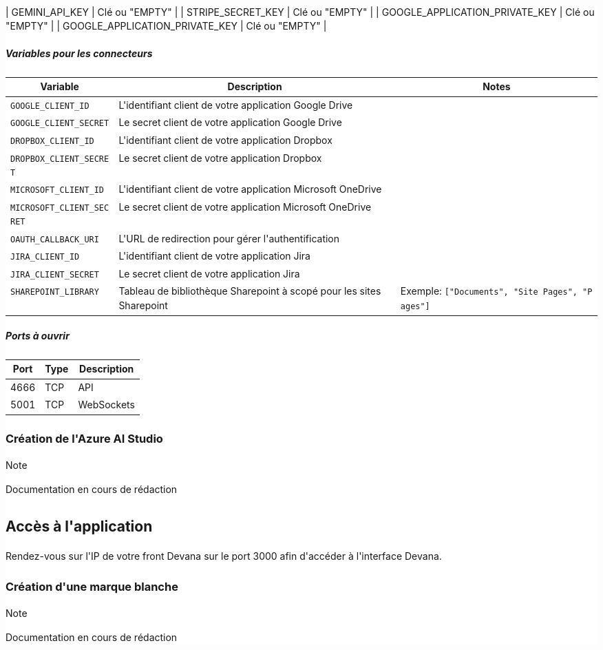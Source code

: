 | GEMINI_API_KEY                 | Clé ou "EMPTY"                |
| STRIPE_SECRET_KEY              | Clé ou "EMPTY"                |
| GOOGLE_APPLICATION_PRIVATE_KEY | Clé ou "EMPTY"                |
| GOOGLE_APPLICATION_PRIVATE_KEY | Clé ou "EMPTY"                |

##### Variables pour les connecteurs


| Variable                | Description                                               | Notes                                |
|-------------------------|-----------------------------------------------------------|--------------------------------------|
| `GOOGLE_CLIENT_ID`      | L'identifiant client de votre application Google Drive     |                                      |
| `GOOGLE_CLIENT_SECRET`  | Le secret client de votre application Google Drive         |                                      |
| `DROPBOX_CLIENT_ID`     | L'identifiant client de votre application Dropbox          |                                      |
| `DROPBOX_CLIENT_SECRET` | Le secret client de votre application Dropbox              |                                      |
| `MICROSOFT_CLIENT_ID`   | L'identifiant client de votre application Microsoft OneDrive|                                      |
| `MICROSOFT_CLIENT_SECRET`| Le secret client de votre application Microsoft OneDrive  |                                      |
| `OAUTH_CALLBACK_URI`    | L'URL de redirection pour gérer l'authentification         |                                      |
| `JIRA_CLIENT_ID`        | L'identifiant client de votre application Jira             |                                      |
| `JIRA_CLIENT_SECRET`    | Le secret client de votre application Jira                 |                                      |
| `SHAREPOINT_LIBRARY`    | Tableau de bibliothèque Sharepoint à scopé pour les sites Sharepoint                            | Exemple: `["Documents", "Site Pages", "Pages"]` |


##### Ports à ouvrir

| Port | Type | Description |
| ---- | ---- | ----------- |
| 4666 | TCP  | API         |
| 5001 | TCP  | WebSockets  |

### Création de l'Azure AI Studio

> [!NOTE]
> Documentation en cours de rédaction

## Accès à l'application

Rendez-vous sur l'IP de votre front Devana sur le port 3000 afin d'accéder à l'interface Devana.

### Création d'une marque blanche

> [!NOTE]
> Documentation en cours de rédaction
